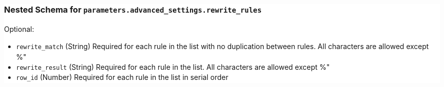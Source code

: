 <a id="nestedblock--parameters--advanced_settings--rewrite_rules"></a>
### Nested Schema for `parameters.advanced_settings.rewrite_rules`

Optional:

- `rewrite_match` (String) Required for each rule in the list with no duplication between rules. All characters are allowed except %"
- `rewrite_result` (String) Required for each rule in the list. All characters are allowed except %"
- `row_id` (Number) Required for each rule in the list in serial order


